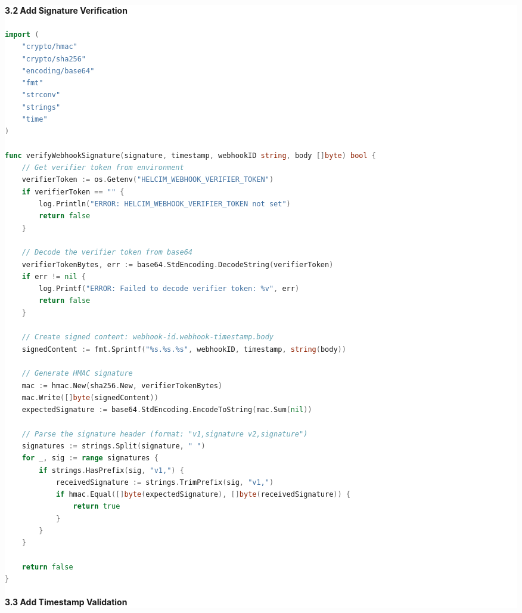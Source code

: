 #### 3.2 Add Signature Verification

```go
import (
    "crypto/hmac"
    "crypto/sha256"
    "encoding/base64"
    "fmt"
    "strconv"
    "strings"
    "time"
)

func verifyWebhookSignature(signature, timestamp, webhookID string, body []byte) bool {
    // Get verifier token from environment
    verifierToken := os.Getenv("HELCIM_WEBHOOK_VERIFIER_TOKEN")
    if verifierToken == "" {
        log.Println("ERROR: HELCIM_WEBHOOK_VERIFIER_TOKEN not set")
        return false
    }

    // Decode the verifier token from base64
    verifierTokenBytes, err := base64.StdEncoding.DecodeString(verifierToken)
    if err != nil {
        log.Printf("ERROR: Failed to decode verifier token: %v", err)
        return false
    }

    // Create signed content: webhook-id.webhook-timestamp.body
    signedContent := fmt.Sprintf("%s.%s.%s", webhookID, timestamp, string(body))

    // Generate HMAC signature
    mac := hmac.New(sha256.New, verifierTokenBytes)
    mac.Write([]byte(signedContent))
    expectedSignature := base64.StdEncoding.EncodeToString(mac.Sum(nil))

    // Parse the signature header (format: "v1,signature v2,signature")
    signatures := strings.Split(signature, " ")
    for _, sig := range signatures {
        if strings.HasPrefix(sig, "v1,") {
            receivedSignature := strings.TrimPrefix(sig, "v1,")
            if hmac.Equal([]byte(expectedSignature), []byte(receivedSignature)) {
                return true
            }
        }
    }

    return false
}
```

#### 3.3 Add Timestamp Validation
